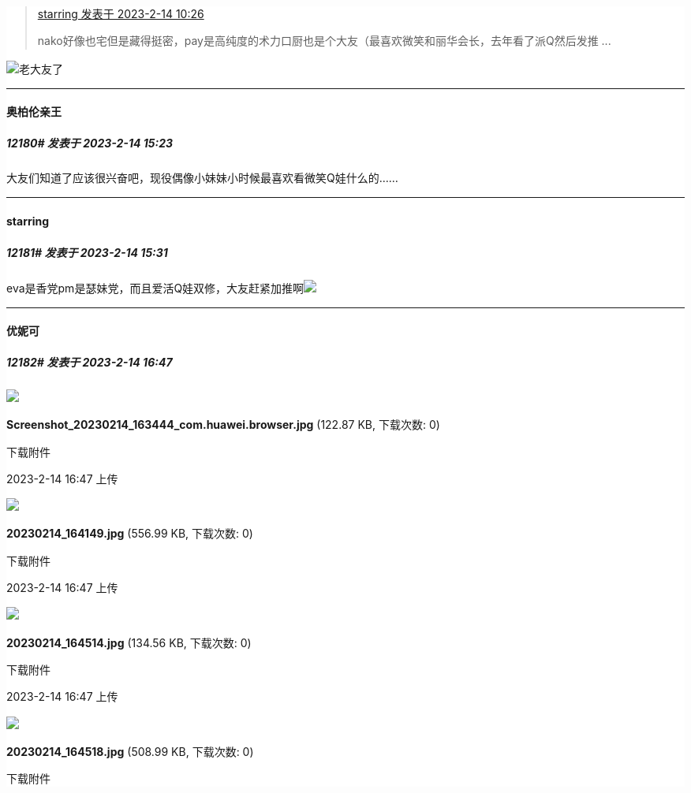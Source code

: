 <blockquote><a href="httphttps://bbs.saraba1st.com/2b/forum.php?mod=redirect&amp;goto=findpost&amp;pid=59737767&amp;ptid=2078110" target="_blank">starring 发表于 2023-2-14 10:26</a>

nako好像也宅但是藏得挺密，pay是高纯度的术力口厨也是个大友（最喜欢微笑和丽华会长，去年看了派Q然后发推 ...</blockquote>
<img src="https://static.saraba1st.com/image/smiley/face2017/067.png" referrerpolicy="no-referrer">老大友了


*****

####  奥柏伦亲王  
##### 12180#       发表于 2023-2-14 15:23

大友们知道了应该很兴奋吧，现役偶像小妹妹小时候最喜欢看微笑Q娃什么的……


*****

####  starring  
##### 12181#       发表于 2023-2-14 15:31

eva是香党pm是瑟妹党，而且爱活Q娃双修，大友赶紧加推啊<img src="https://static.saraba1st.com/image/smiley/face2017/067.png" referrerpolicy="no-referrer">


*****

####  优妮可  
##### 12182#       发表于 2023-2-14 16:47

<img src="https://img.saraba1st.com/forum/202302/14/164700iqthp4z8g274jjt8.jpg" referrerpolicy="no-referrer">

<strong>Screenshot_20230214_163444_com.huawei.browser.jpg</strong> (122.87 KB, 下载次数: 0)

下载附件

2023-2-14 16:47 上传

<img src="https://img.saraba1st.com/forum/202302/14/164701jpbuexaf99f3uv7y.jpg" referrerpolicy="no-referrer">

<strong>20230214_164149.jpg</strong> (556.99 KB, 下载次数: 0)

下载附件

2023-2-14 16:47 上传

<img src="https://img.saraba1st.com/forum/202302/14/164701p7qskkjci3cw77ci.jpg" referrerpolicy="no-referrer">

<strong>20230214_164514.jpg</strong> (134.56 KB, 下载次数: 0)

下载附件

2023-2-14 16:47 上传

<img src="https://img.saraba1st.com/forum/202302/14/164702m4a1m0222as2r6mr.jpg" referrerpolicy="no-referrer">

<strong>20230214_164518.jpg</strong> (508.99 KB, 下载次数: 0)

下载附件
